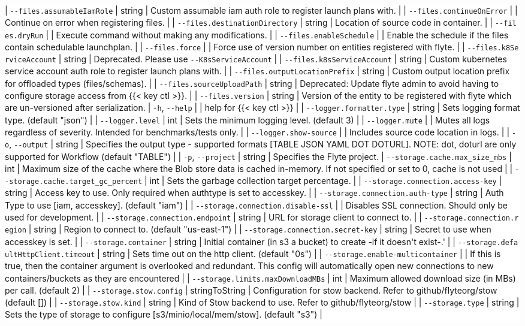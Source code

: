| `--files.assumableIamRole` | string | Custom assumable iam auth role to register launch plans with. |
| `--files.continueOnError` | | Continue on error when registering files. |
| `--files.destinationDirectory` | string | Location of source code in container. |
| `--files.dryRun` | | Execute command without making any modifications. |
| `--files.enableSchedule` | | Enable the schedule if the files contain schedulable launchplan. |
| `--files.force` | | Force use of version number on entities registered with flyte. |
| `--files.k8ServiceAccount` | string | Deprecated. Please use `--K8sServiceAccount` |
| `--files.k8sServiceAccount` | string | Custom kubernetes service account auth role to register launch plans with. |
| `--files.outputLocationPrefix` | string | Custom output location prefix for offloaded types (files/schemas). |
| `--files.sourceUploadPath` | string | Deprecated: Update flyte admin to avoid having to configure storage access from {{< key ctl >}}. |
| `--files.version` | string | Version of the entity to be registered with flyte which are un-versioned after serialization.
| `-h`, `--help` | | help for {{< key ctl >}} |
| `--logger.formatter.type` | string | Sets logging format type. (default "json") |
| `--logger.level` | int | Sets the minimum logging level. (default 3) |
| `--logger.mute` | | Mutes all logs regardless of severity. Intended for benchmarks/tests only. |
| `--logger.show-source` | | Includes source code location in logs. |
| `-o`, `--output` | string | Specifies the output type - supported formats [TABLE JSON YAML DOT DOTURL]. NOTE: dot, doturl are only supported for Workflow (default "TABLE") |
| `-p`, `--project` | string | Specifies the Flyte project.
| `--storage.cache.max_size_mbs` | int | Maximum size of the cache where the Blob store data is cached in-memory. If not specified or set to 0,  cache is not used |
| `--storage.cache.target_gc_percent` | int | Sets the garbage collection target percentage. |
| `--storage.connection.access-key` | string | Access key to use. Only required when authtype is set to accesskey. |
| `--storage.connection.auth-type` | string | Auth Type to use [iam, accesskey]. (default "iam") |
| `--storage.connection.disable-ssl` | | Disables SSL connection. Should only be used for development. |
| `--storage.connection.endpoint` | string | URL for storage client to connect to. |
| `--storage.connection.region` | string | Region to connect to. (default "us-east-1") |
| `--storage.connection.secret-key` | string | Secret to use when accesskey is set. |
| `--storage.container` | string | Initial container (in s3 a bucket) to create -if it doesn't exist-.' |
| `--storage.defaultHttpClient.timeout` | string | Sets time out on the http client. (default "0s") |
| `--storage.enable-multicontainer` | | If this is true,  then the container argument is overlooked and redundant. This config will automatically open new connections to new containers/buckets as they are encountered |
| `--storage.limits.maxDownloadMBs` | int | Maximum allowed download size (in MBs) per call. (default 2) |
| `--storage.stow.config` | stringToString | Configuration for stow backend. Refer to github/flyteorg/stow (default []) |
| `--storage.stow.kind` | string | Kind of Stow backend to use. Refer to github/flyteorg/stow |
| `--storage.type` | string | Sets the type of storage to configure [s3/minio/local/mem/stow]. (default "s3") |
